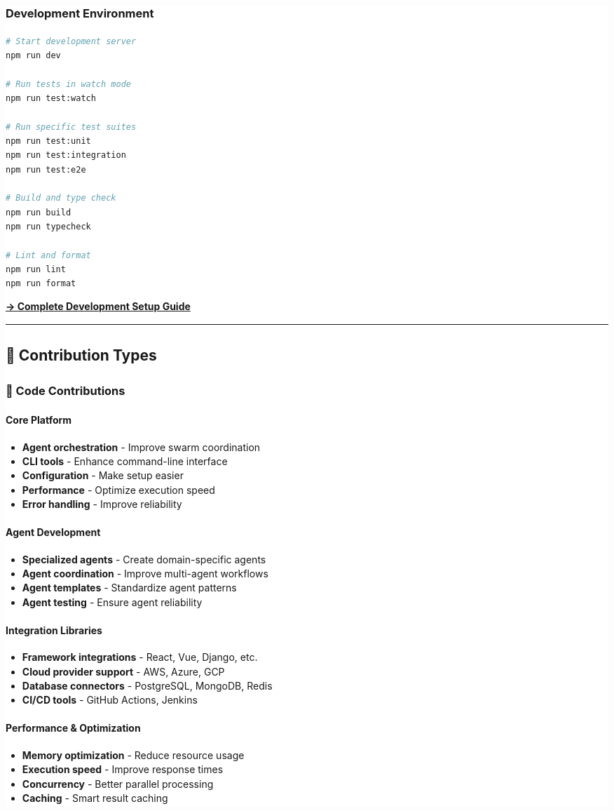 ### Development Environment
```bash
# Start development server
npm run dev

# Run tests in watch mode
npm run test:watch

# Run specific test suites
npm run test:unit
npm run test:integration
npm run test:e2e

# Build and type check
npm run build
npm run typecheck

# Lint and format
npm run lint
npm run format
```

**[→ Complete Development Setup Guide](development-setup.md)**

---

## 📝 Contribution Types

### 🔧 Code Contributions

#### Core Platform
- **Agent orchestration** - Improve swarm coordination
- **CLI tools** - Enhance command-line interface
- **Configuration** - Make setup easier
- **Performance** - Optimize execution speed
- **Error handling** - Improve reliability

#### Agent Development
- **Specialized agents** - Create domain-specific agents
- **Agent coordination** - Improve multi-agent workflows
- **Agent templates** - Standardize agent patterns
- **Agent testing** - Ensure agent reliability

#### Integration Libraries
- **Framework integrations** - React, Vue, Django, etc.
- **Cloud provider support** - AWS, Azure, GCP
- **Database connectors** - PostgreSQL, MongoDB, Redis
- **CI/CD tools** - GitHub Actions, Jenkins

#### Performance & Optimization
- **Memory optimization** - Reduce resource usage
- **Execution speed** - Improve response times
- **Concurrency** - Better parallel processing
- **Caching** - Smart result caching
